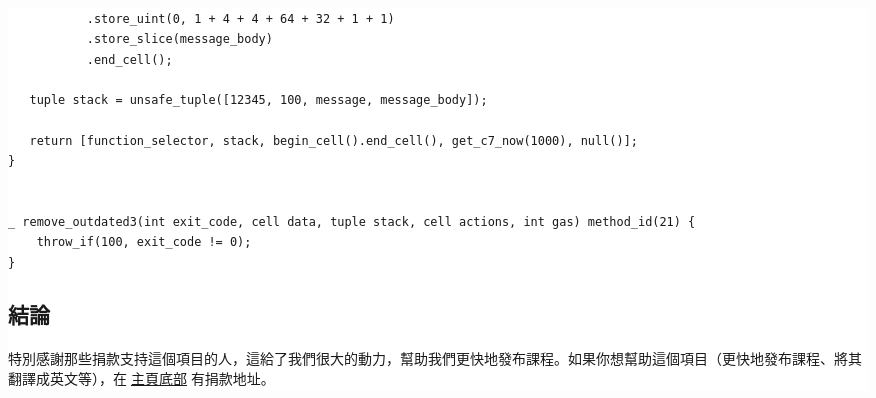 ```func
		   .store_uint(0, 1 + 4 + 4 + 64 + 32 + 1 + 1)
		   .store_slice(message_body)
		   .end_cell();

   tuple stack = unsafe_tuple([12345, 100, message, message_body]);

   return [function_selector, stack, begin_cell().end_cell(), get_c7_now(1000), null()];
}


_ remove_outdated3(int exit_code, cell data, tuple stack, cell actions, int gas) method_id(21) {
	throw_if(100, exit_code != 0);
}
```

## 結論

特別感謝那些捐款支持這個項目的人，這給了我們很大的動力，幫助我們更快地發布課程。如果你想幫助這個項目（更快地發布課程、將其翻譯成英文等），在 [主頁底部](https://github.com/romanovichim/TonFunClessons_ru) 有捐款地址。